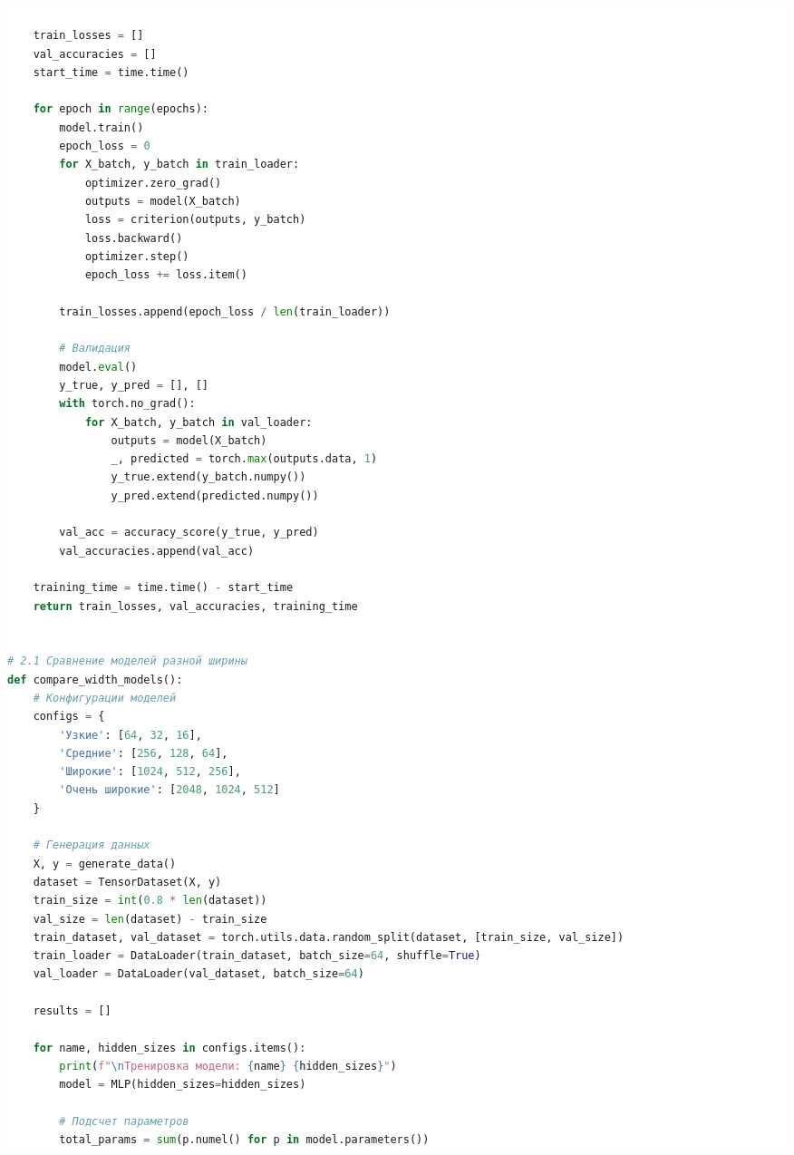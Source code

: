 ```python

    train_losses = []
    val_accuracies = []
    start_time = time.time()

    for epoch in range(epochs):
        model.train()
        epoch_loss = 0
        for X_batch, y_batch in train_loader:
            optimizer.zero_grad()
            outputs = model(X_batch)
            loss = criterion(outputs, y_batch)
            loss.backward()
            optimizer.step()
            epoch_loss += loss.item()

        train_losses.append(epoch_loss / len(train_loader))

        # Валидация
        model.eval()
        y_true, y_pred = [], []
        with torch.no_grad():
            for X_batch, y_batch in val_loader:
                outputs = model(X_batch)
                _, predicted = torch.max(outputs.data, 1)
                y_true.extend(y_batch.numpy())
                y_pred.extend(predicted.numpy())

        val_acc = accuracy_score(y_true, y_pred)
        val_accuracies.append(val_acc)

    training_time = time.time() - start_time
    return train_losses, val_accuracies, training_time


# 2.1 Сравнение моделей разной ширины
def compare_width_models():
    # Конфигурации моделей
    configs = {
        'Узкие': [64, 32, 16],
        'Средние': [256, 128, 64],
        'Широкие': [1024, 512, 256],
        'Очень широкие': [2048, 1024, 512]
    }

    # Генерация данных
    X, y = generate_data()
    dataset = TensorDataset(X, y)
    train_size = int(0.8 * len(dataset))
    val_size = len(dataset) - train_size
    train_dataset, val_dataset = torch.utils.data.random_split(dataset, [train_size, val_size])
    train_loader = DataLoader(train_dataset, batch_size=64, shuffle=True)
    val_loader = DataLoader(val_dataset, batch_size=64)

    results = []

    for name, hidden_sizes in configs.items():
        print(f"\nТренировка модели: {name} {hidden_sizes}")
        model = MLP(hidden_sizes=hidden_sizes)

        # Подсчет параметров
        total_params = sum(p.numel() for p in model.parameters())

```